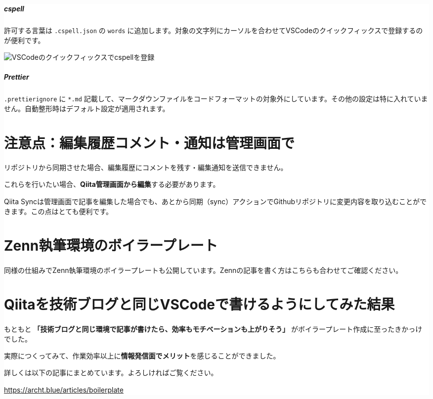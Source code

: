 ##### cspell

許可する言葉は `.cspell.json` の `words` に追加します。対象の文字列にカーソルを合わせてVSCodeのクイックフィックスで登録するのが便利です。

![VSCodeのクイックフィックスでcspellを登録](../images/qiita-content-boilerplate_add_cspell.gif)

##### Prettier

`.prettierignore` に `*.md` 記載して、マークダウンファイルをコードフォーマットの対象外にしています。その他の設定は特に入れていません。自動整形時はデフォルト設定が適用されます。

# 注意点：編集履歴コメント・通知は管理画面で

リポジトリから同期させた場合、編集履歴にコメントを残す・編集通知を送信できません。

これらを行いたい場合、**Qiita管理画面から編集**する必要があります。

Qiita Syncは管理画面で記事を編集した場合でも、あとから同期（sync）アクションでGithubリポジトリに変更内容を取り込むことができます。この点はとても便利です。

# Zenn執筆環境のボイラープレート

同様の仕組みでZenn執筆環境のボイラープレートも公開しています。Zennの記事を書く方はこちらも合わせてご確認ください。



# Qiitaを技術ブログと同じVSCodeで書けるようにしてみた結果

もともと **「技術ブログと同じ環境で記事が書けたら、効率もモチベーションも上がりそう」** がボイラープレート作成に至ったきかっけでした。

実際につくってみて、作業効率以上に**情報発信面でメリット**を感じることができました。

詳しくは以下の記事にまとめています。よろしければご覧ください。

https://archt.blue/articles/boilerplate
